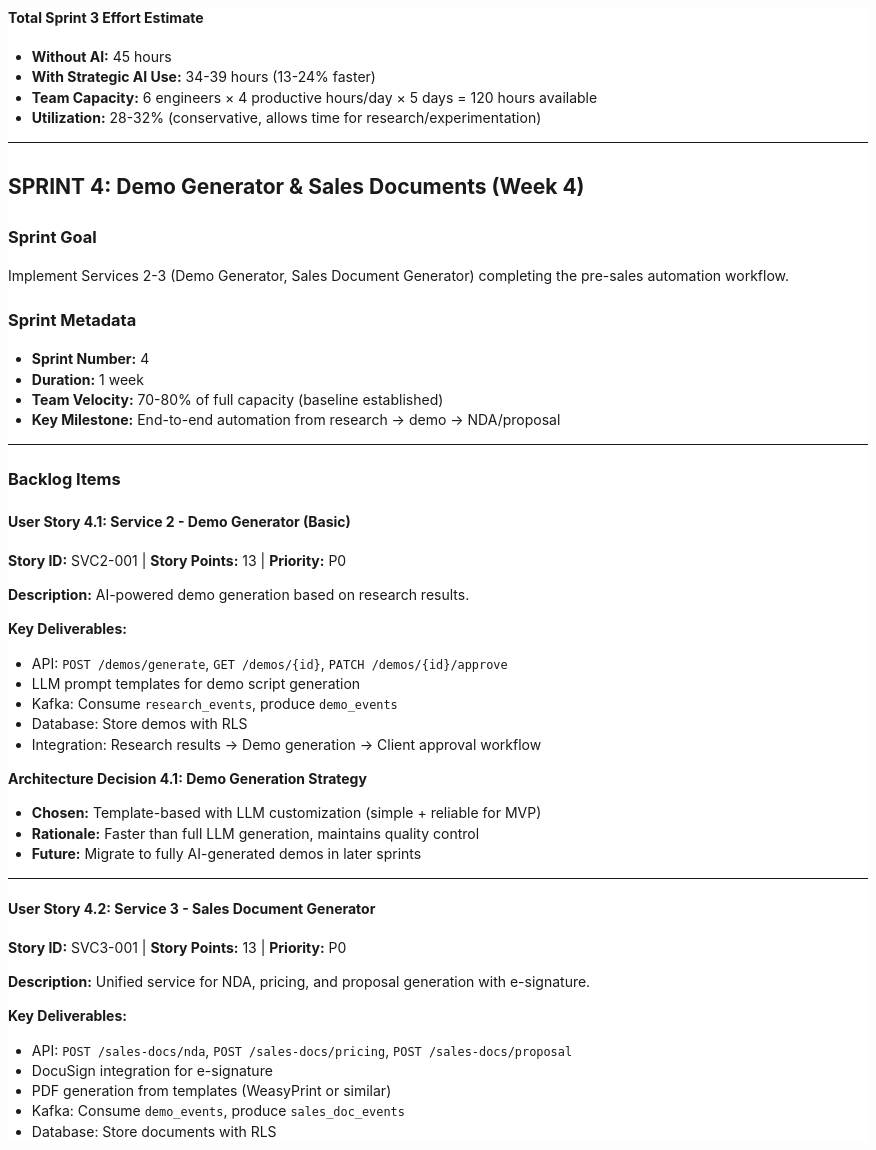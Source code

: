 #### Total Sprint 3 Effort Estimate
- **Without AI:** 45 hours
- **With Strategic AI Use:** 34-39 hours (13-24% faster)
- **Team Capacity:** 6 engineers × 4 productive hours/day × 5 days = 120 hours available
- **Utilization:** 28-32% (conservative, allows time for research/experimentation)

---


## SPRINT 4: Demo Generator & Sales Documents (Week 4)

### Sprint Goal
Implement Services 2-3 (Demo Generator, Sales Document Generator) completing the pre-sales automation workflow.

### Sprint Metadata
- **Sprint Number:** 4
- **Duration:** 1 week
- **Team Velocity:** 70-80% of full capacity (baseline established)
- **Key Milestone:** End-to-end automation from research → demo → NDA/proposal

---

### Backlog Items

#### User Story 4.1: Service 2 - Demo Generator (Basic)
**Story ID:** SVC2-001 | **Story Points:** 13 | **Priority:** P0

**Description:** AI-powered demo generation based on research results.

**Key Deliverables:**
- API: `POST /demos/generate`, `GET /demos/{id}`, `PATCH /demos/{id}/approve`
- LLM prompt templates for demo script generation
- Kafka: Consume `research_events`, produce `demo_events`
- Database: Store demos with RLS
- Integration: Research results → Demo generation → Client approval workflow

**Architecture Decision 4.1: Demo Generation Strategy**
- **Chosen:** Template-based with LLM customization (simple + reliable for MVP)
- **Rationale:** Faster than full LLM generation, maintains quality control
- **Future:** Migrate to fully AI-generated demos in later sprints

---

#### User Story 4.2: Service 3 - Sales Document Generator
**Story ID:** SVC3-001 | **Story Points:** 13 | **Priority:** P0

**Description:** Unified service for NDA, pricing, and proposal generation with e-signature.

**Key Deliverables:**
- API: `POST /sales-docs/nda`, `POST /sales-docs/pricing`, `POST /sales-docs/proposal`
- DocuSign integration for e-signature
- PDF generation from templates (WeasyPrint or similar)
- Kafka: Consume `demo_events`, produce `sales_doc_events`
- Database: Store documents with RLS
